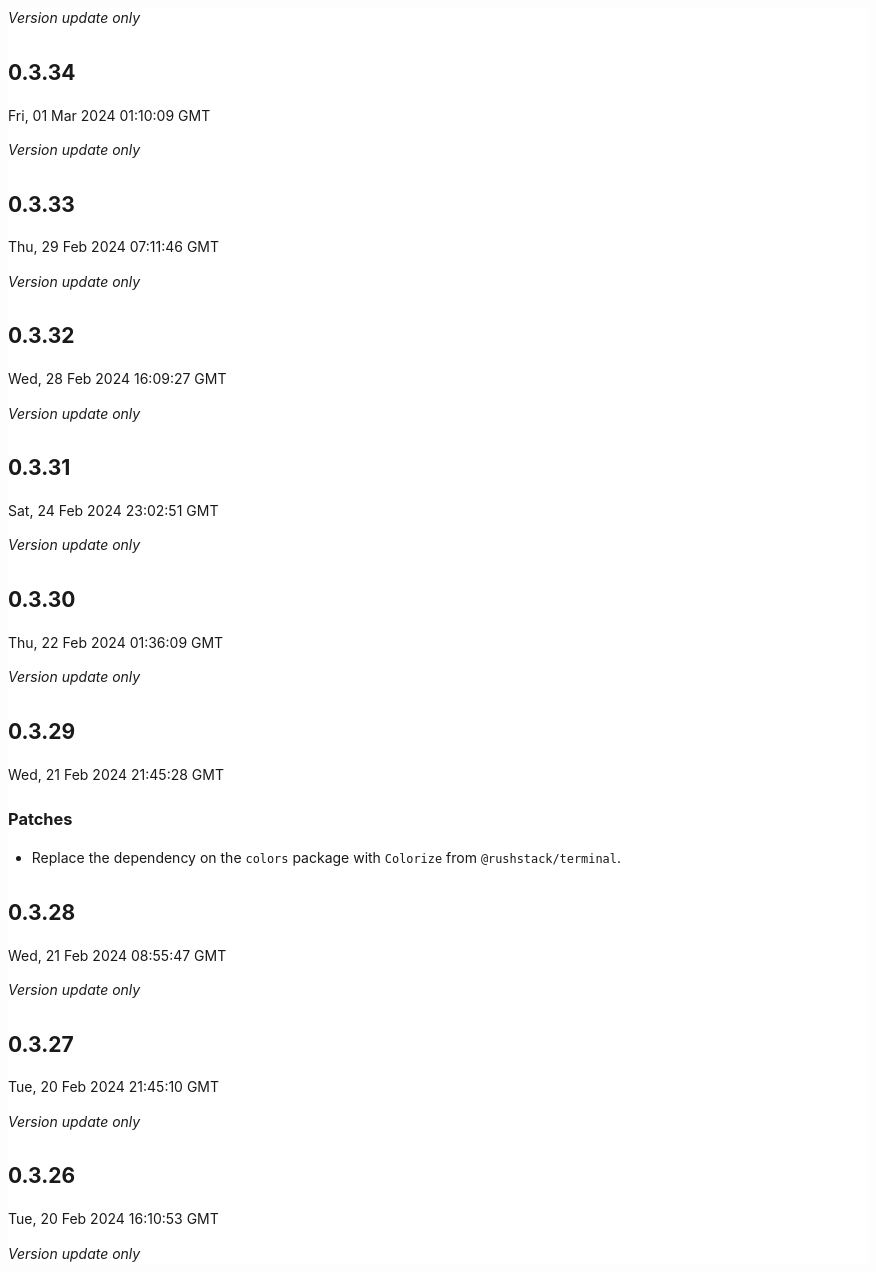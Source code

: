 _Version update only_

## 0.3.34
Fri, 01 Mar 2024 01:10:09 GMT

_Version update only_

## 0.3.33
Thu, 29 Feb 2024 07:11:46 GMT

_Version update only_

## 0.3.32
Wed, 28 Feb 2024 16:09:27 GMT

_Version update only_

## 0.3.31
Sat, 24 Feb 2024 23:02:51 GMT

_Version update only_

## 0.3.30
Thu, 22 Feb 2024 01:36:09 GMT

_Version update only_

## 0.3.29
Wed, 21 Feb 2024 21:45:28 GMT

### Patches

- Replace the dependency on the `colors` package with `Colorize` from `@rushstack/terminal`.

## 0.3.28
Wed, 21 Feb 2024 08:55:47 GMT

_Version update only_

## 0.3.27
Tue, 20 Feb 2024 21:45:10 GMT

_Version update only_

## 0.3.26
Tue, 20 Feb 2024 16:10:53 GMT

_Version update only_
